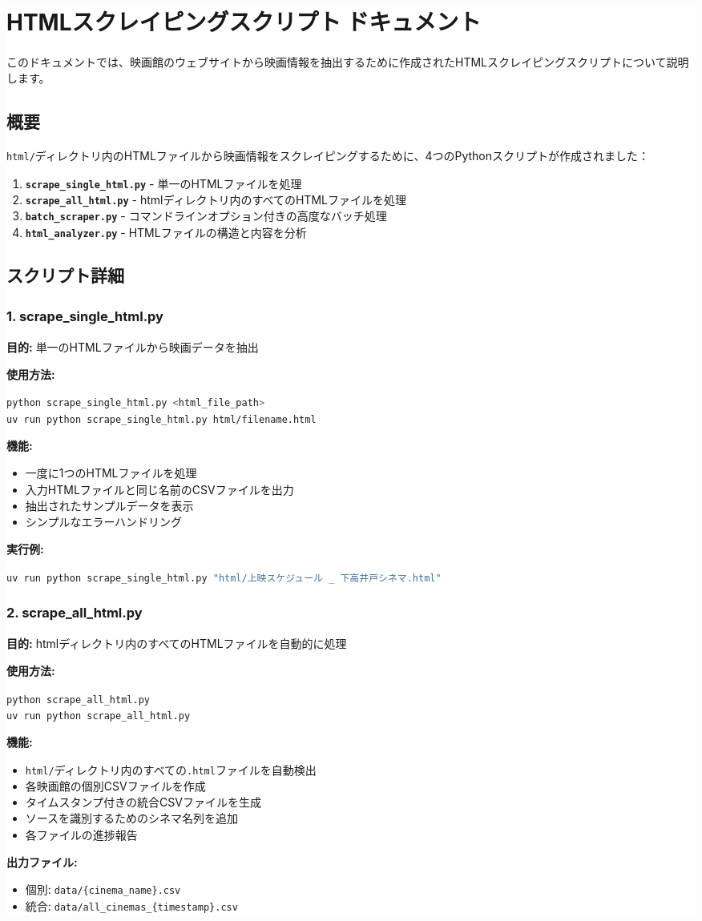 # HTMLスクレイピングスクリプト ドキュメント

このドキュメントでは、映画館のウェブサイトから映画情報を抽出するために作成されたHTMLスクレイピングスクリプトについて説明します。

## 概要

`html/`ディレクトリ内のHTMLファイルから映画情報をスクレイピングするために、4つのPythonスクリプトが作成されました：

1. **`scrape_single_html.py`** - 単一のHTMLファイルを処理
2. **`scrape_all_html.py`** - htmlディレクトリ内のすべてのHTMLファイルを処理
3. **`batch_scraper.py`** - コマンドラインオプション付きの高度なバッチ処理
4. **`html_analyzer.py`** - HTMLファイルの構造と内容を分析

## スクリプト詳細

### 1. scrape_single_html.py

**目的:** 単一のHTMLファイルから映画データを抽出

**使用方法:**
```bash
python scrape_single_html.py <html_file_path>
uv run python scrape_single_html.py html/filename.html
```

**機能:**
- 一度に1つのHTMLファイルを処理
- 入力HTMLファイルと同じ名前のCSVファイルを出力
- 抽出されたサンプルデータを表示
- シンプルなエラーハンドリング

**実行例:**
```bash
uv run python scrape_single_html.py "html/上映スケジュール _ 下高井戸シネマ.html"
```

### 2. scrape_all_html.py

**目的:** htmlディレクトリ内のすべてのHTMLファイルを自動的に処理

**使用方法:**
```bash
python scrape_all_html.py
uv run python scrape_all_html.py
```

**機能:**
- `html/`ディレクトリ内のすべての`.html`ファイルを自動検出
- 各映画館の個別CSVファイルを作成
- タイムスタンプ付きの統合CSVファイルを生成
- ソースを識別するためのシネマ名列を追加
- 各ファイルの進捗報告

**出力ファイル:**
- 個別: `data/{cinema_name}.csv`
- 統合: `data/all_cinemas_{timestamp}.csv`
